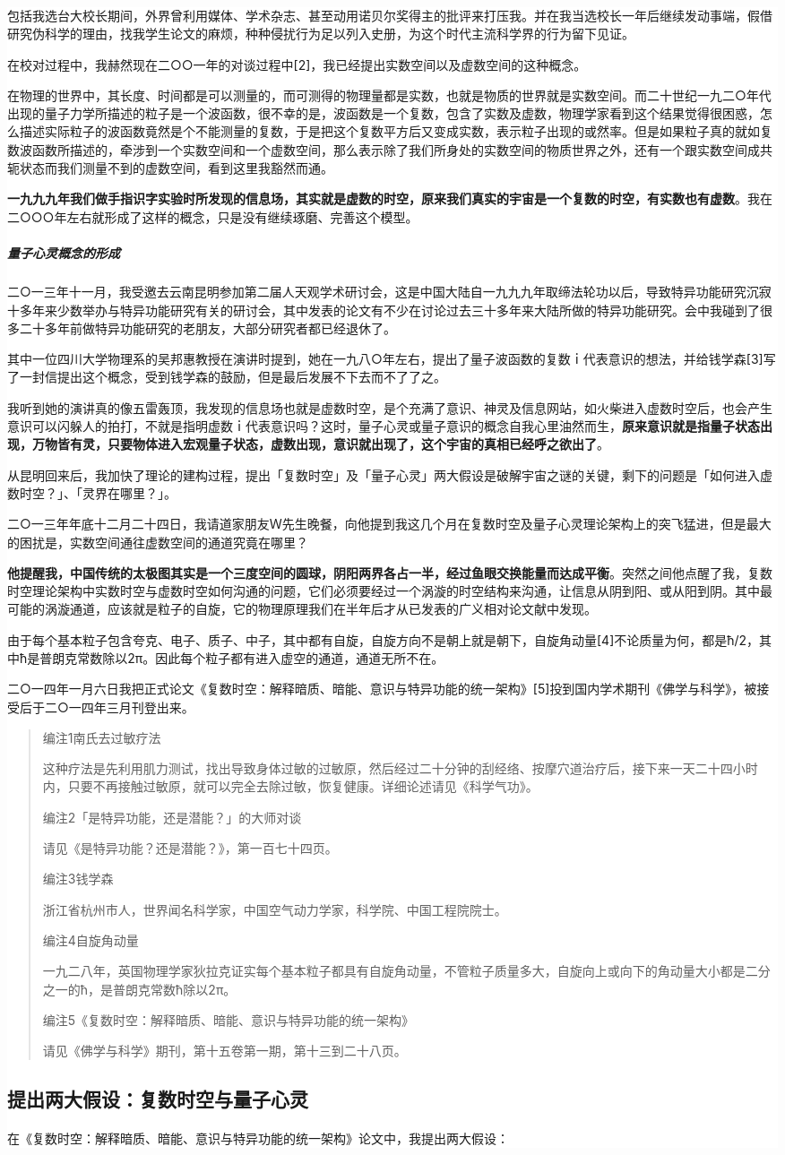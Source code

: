包括我选台大校长期间，外界曾利用媒体、学术杂志、甚至动用诺贝尔奖得主的批评来打压我。并在我当选校长一年后继续发动事端，假借研究伪科学的理由，找我学生论文的麻烦，种种侵扰行为足以列入史册，为这个时代主流科学界的行为留下见证。

在校对过程中，我赫然现在二○○一年的对谈过程中[2]，我已经提出实数空间以及虚数空间的这种概念。

在物理的世界中，其长度、时间都是可以测量的，而可测得的物理量都是实数，也就是物质的世界就是实数空间。而二十世纪一九二○年代出现的量子力学所描述的粒子是一个波函数，很不幸的是，波函数是一个复数，包含了实数及虚数，物理学家看到这个结果觉得很困惑，怎么描述实际粒子的波函数竟然是个不能测量的复数，于是把这个复数平方后又变成实数，表示粒子出现的或然率。但是如果粒子真的就如复数波函数所描述的，牵涉到一个实数空间和一个虚数空间，那么表示除了我们所身处的实数空间的物质世界之外，还有一个跟实数空间成共轭状态而我们测量不到的虚数空间，看到这里我豁然而通。

**一九九九年我们做手指识字实验时所发现的信息场，其实就是虚数的时空，原来我们真实的宇宙是一个复数的时空，有实数也有虚数**。我在二○○○年左右就形成了这样的概念，只是没有继续琢磨、完善这个模型。

##### 量子心灵概念的形成

二○一三年十一月，我受邀去云南昆明参加第二届人天观学术研讨会，这是中国大陆自一九九九年取缔法轮功以后，导致特异功能研究沉寂十多年来少数举办与特异功能研究有关的研讨会，其中发表的论文有不少在讨论过去三十多年来大陆所做的特异功能研究。会中我碰到了很多二十多年前做特异功能研究的老朋友，大部分研究者都已经退休了。

其中一位四川大学物理系的吴邦惠教授在演讲时提到，她在一九八○年左右，提出了量子波函数的复数ｉ代表意识的想法，并给钱学森[3]写了一封信提出这个概念，受到钱学森的鼓励，但是最后发展不下去而不了了之。

我听到她的演讲真的像五雷轰顶，我发现的信息场也就是虚数时空，是个充满了意识、神灵及信息网站，如火柴进入虚数时空后，也会产生意识可以闪躲人的拍打，不就是指明虚数ｉ代表意识吗？这时，量子心灵或量子意识的概念自我心里油然而生，**原来意识就是指量子状态出现，万物皆有灵，只要物体进入宏观量子状态，虚数出现，意识就出现了，这个宇宙的真相已经呼之欲出了**。

从昆明回来后，我加快了理论的建构过程，提出「复数时空」及「量子心灵」两大假设是破解宇宙之谜的关键，剩下的问题是「如何进入虚数时空？」、「灵界在哪里？」。

二○一三年年底十二月二十四日，我请道家朋友Ｗ先生晚餐，向他提到我这几个月在复数时空及量子心灵理论架构上的突飞猛进，但是最大的困扰是，实数空间通往虚数空间的通道究竟在哪里？

**他提醒我，中国传统的太极图其实是一个三度空间的圆球，阴阳两界各占一半，经过鱼眼交换能量而达成平衡**。突然之间他点醒了我，复数时空理论架构中实数时空与虚数时空如何沟通的问题，它们必须要经过一个涡漩的时空结构来沟通，让信息从阴到阳、或从阳到阴。其中最可能的涡漩通道，应该就是粒子的自旋，它的物理原理我们在半年后才从已发表的广义相对论文献中发现。

由于每个基本粒子包含夸克、电子、质子、中子，其中都有自旋，自旋方向不是朝上就是朝下，自旋角动量[4]不论质量为何，都是ћ/2，其中ћ是普朗克常数除以2π。因此每个粒子都有进入虚空的通道，通道无所不在。

二○一四年一月六日我把正式论文《复数时空：解释暗质、暗能、意识与特异功能的统一架构》[5]投到国内学术期刊《佛学与科学》，被接受后于二○一四年三月刊登出来。

> 编注1南氏去过敏疗法
> 
> 这种疗法是先利用肌力测试，找出导致身体过敏的过敏原，然后经过二十分钟的刮经络、按摩穴道治疗后，接下来一天二十四小时内，只要不再接触过敏原，就可以完全去除过敏，恢复健康。详细论述请见《科学气功》。
> 
> 编注2「是特异功能，还是潜能？」的大师对谈
> 
> 请见《是特异功能？还是潜能？》，第一百七十四页。
> 
> 编注3钱学森
> 
> 浙江省杭州市人，世界闻名科学家，中国空气动力学家，科学院、中国工程院院士。
> 
> 编注4自旋角动量
> 
> 一九二八年，英国物理学家狄拉克证实每个基本粒子都具有自旋角动量，不管粒子质量多大，自旋向上或向下的角动量大小都是二分之一的ћ，是普朗克常数ћ除以2π。
> 
> 编注5《复数时空：解释暗质、暗能、意识与特异功能的统一架构》
> 
> 请见《佛学与科学》期刊，第十五卷第一期，第十三到二十八页。

## 提出两大假设：复数时空与量子心灵

在《复数时空：解释暗质、暗能、意识与特异功能的统一架构》论文中，我提出两大假设：
